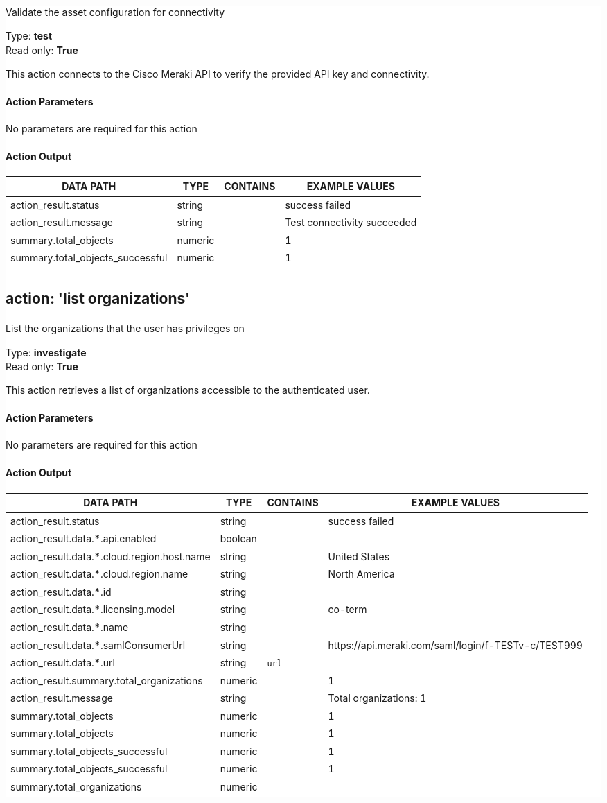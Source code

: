 Validate the asset configuration for connectivity

Type: **test** <br>
Read only: **True**

This action connects to the Cisco Meraki API to verify the provided API key and connectivity.

#### Action Parameters

No parameters are required for this action

#### Action Output

DATA PATH | TYPE | CONTAINS | EXAMPLE VALUES
--------- | ---- | -------- | --------------
action_result.status | string | | success failed |
action_result.message | string | | Test connectivity succeeded |
summary.total_objects | numeric | | 1 |
summary.total_objects_successful | numeric | | 1 |

## action: 'list organizations'

List the organizations that the user has privileges on

Type: **investigate** <br>
Read only: **True**

This action retrieves a list of organizations accessible to the authenticated user.

#### Action Parameters

No parameters are required for this action

#### Action Output

DATA PATH | TYPE | CONTAINS | EXAMPLE VALUES
--------- | ---- | -------- | --------------
action_result.status | string | | success failed |
action_result.data.\*.api.enabled | boolean | | |
action_result.data.\*.cloud.region.host.name | string | | United States |
action_result.data.\*.cloud.region.name | string | | North America |
action_result.data.\*.id | string | | |
action_result.data.\*.licensing.model | string | | co-term |
action_result.data.\*.name | string | | |
action_result.data.\*.samlConsumerUrl | string | | https://api.meraki.com/saml/login/f-TESTv-c/TEST999 |
action_result.data.\*.url | string | `url` | |
action_result.summary.total_organizations | numeric | | 1 |
action_result.message | string | | Total organizations: 1 |
summary.total_objects | numeric | | 1 |
summary.total_objects | numeric | | 1 |
summary.total_objects_successful | numeric | | 1 |
summary.total_objects_successful | numeric | | 1 |
summary.total_organizations | numeric | | |

